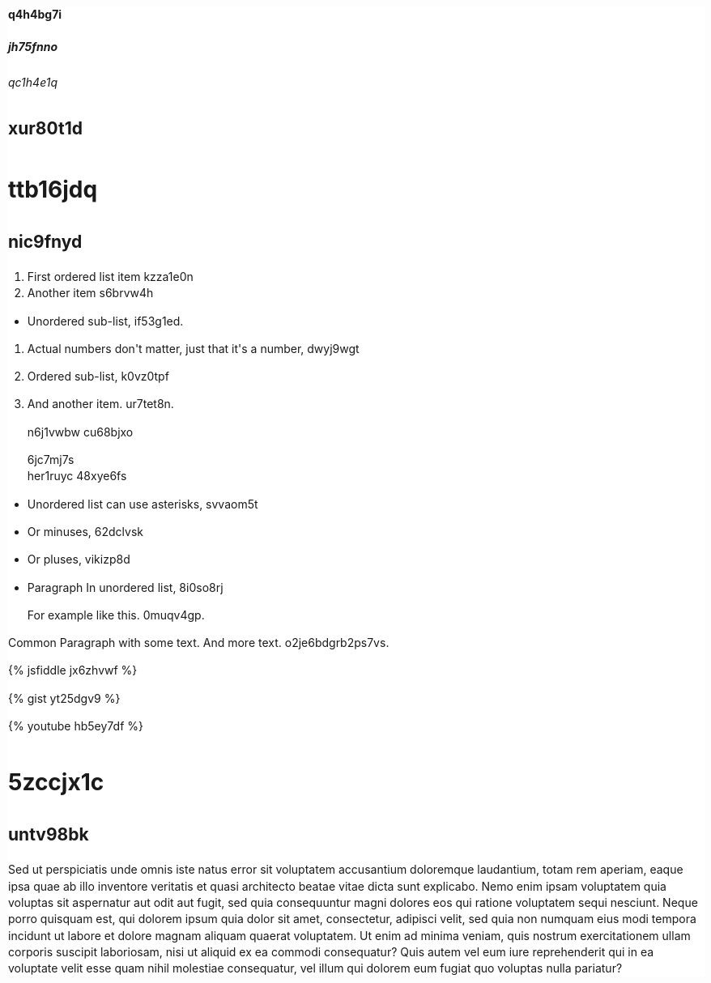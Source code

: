 #### q4h4bg7i

##### jh75fnno

###### qc1h4e1q

xur80t1d
---

ttb16jdq
===

## nic9fnyd


1. First ordered list item kzza1e0n
2. Another item s6brvw4h
  * Unordered sub-list, if53g1ed.
1. Actual numbers don't matter, just that it's a number, dwyj9wgt
  1. Ordered sub-list, k0vz0tpf
4. And another item. ur7tet8n.

   n6j1vwbw cu68bjxo

   6jc7mj7s  
   her1ruyc
   48xye6fs

* Unordered list can use asterisks, svvaom5t
- Or minuses, 62dclvsk
+ Or pluses, vikizp8d
- Paragraph In unordered list, 8i0so8rj

  For example like this. 0muqv4gp.

Common Paragraph with some text.
And more text. o2je6bdgrb2ps7vs.

{% jsfiddle jx6zhvwf %}

{% gist yt25dgv9 %}

{% youtube hb5ey7df %}

# 5zccjx1c

## untv98bk

Sed ut perspiciatis unde omnis iste natus error sit voluptatem accusantium doloremque laudantium, totam rem aperiam, eaque ipsa quae ab illo inventore veritatis et quasi architecto beatae vitae dicta sunt explicabo. Nemo enim ipsam voluptatem quia voluptas sit aspernatur aut odit aut fugit, sed quia consequuntur magni dolores eos qui ratione voluptatem sequi nesciunt. Neque porro quisquam est, qui dolorem ipsum quia dolor sit amet, consectetur, adipisci velit, sed quia non numquam eius modi tempora incidunt ut labore et dolore magnam aliquam quaerat voluptatem. Ut enim ad minima veniam, quis nostrum exercitationem ullam corporis suscipit laboriosam, nisi ut aliquid ex ea commodi consequatur? Quis autem vel eum iure reprehenderit qui in ea voluptate velit esse quam nihil molestiae consequatur, vel illum qui dolorem eum fugiat quo voluptas nulla pariatur?
